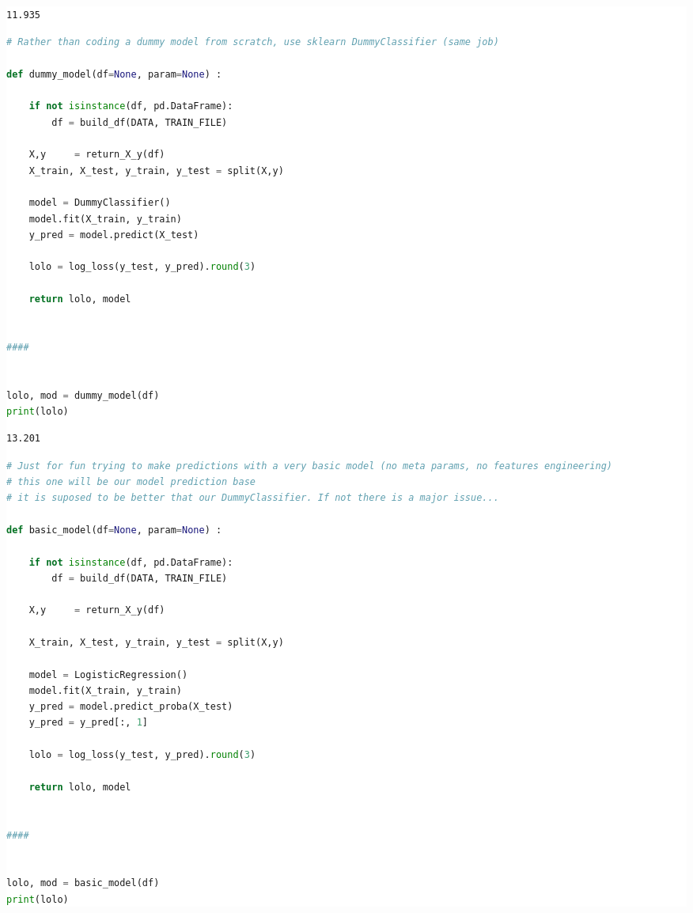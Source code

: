     11.935



```python
# Rather than coding a dummy model from scratch, use sklearn DummyClassifier (same job)

def dummy_model(df=None, param=None) : 

    if not isinstance(df, pd.DataFrame): 
        df = build_df(DATA, TRAIN_FILE)
    
    X,y     = return_X_y(df)
    X_train, X_test, y_train, y_test = split(X,y)

    model = DummyClassifier()
    model.fit(X_train, y_train)
    y_pred = model.predict(X_test) 

    lolo = log_loss(y_test, y_pred).round(3)

    return lolo, model


####


lolo, mod = dummy_model(df)
print(lolo)

```

    13.201



```python
# Just for fun trying to make predictions with a very basic model (no meta params, no features engineering)
# this one will be our model prediction base
# it is suposed to be better that our DummyClassifier. If not there is a major issue...

def basic_model(df=None, param=None) : 

    if not isinstance(df, pd.DataFrame): 
        df = build_df(DATA, TRAIN_FILE)
    
    X,y     = return_X_y(df)

    X_train, X_test, y_train, y_test = split(X,y)

    model = LogisticRegression()
    model.fit(X_train, y_train)
    y_pred = model.predict_proba(X_test)
    y_pred = y_pred[:, 1]

    lolo = log_loss(y_test, y_pred).round(3)
    
    return lolo, model


####


lolo, mod = basic_model(df)
print(lolo)

```